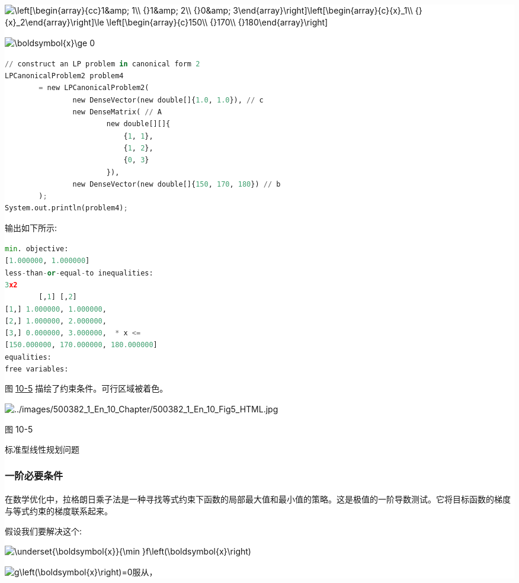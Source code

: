 ![$$ \left[\begin{array}{cc}1&amp; 1\\ {}1&amp; 2\\ {}0&amp; 3\end{array}\right]\left[\begin{array}{c}{x}_1\\ {}{x}_2\end{array}\right]\le \left[\begin{array}{c}150\\ {}170\\ {}180\end{array}\right] $$](../images/500382_1_En_10_Chapter/500382_1_En_10_Chapter_TeX_Equbb.png)

![$$ \boldsymbol{x}\ge 0 $$](../images/500382_1_En_10_Chapter/500382_1_En_10_Chapter_TeX_Equbc.png)

```py
// construct an LP problem in canonical form 2
LPCanonicalProblem2 problem4
        = new LPCanonicalProblem2(
                new DenseVector(new double[]{1.0, 1.0}), // c
                new DenseMatrix( // A
                        new double[][]{
                            {1, 1},
                            {1, 2},
                            {0, 3}
                        }),
                new DenseVector(new double[]{150, 170, 180}) // b
        );
System.out.println(problem4);

```

输出如下所示:

```py
min. objective:
[1.000000, 1.000000]
less-than-or-equal-to inequalities:
3x2
        [,1] [,2]
[1,] 1.000000, 1.000000,
[2,] 1.000000, 2.000000,
[3,] 0.000000, 3.000000,  * x <=
[150.000000, 170.000000, 180.000000]
equalities:
free variables:

```

图 [10-5](#Fig5) 描绘了约束条件。可行区域被着色。

![../images/500382_1_En_10_Chapter/500382_1_En_10_Fig5_HTML.jpg](../images/500382_1_En_10_Chapter/500382_1_En_10_Fig5_HTML.jpg)

图 10-5

标准型线性规划问题

### 一阶必要条件

在数学优化中，拉格朗日乘子法是一种寻找等式约束下函数的局部最大值和最小值的策略。这是极值的一阶导数测试。它将目标函数的梯度与等式约束的梯度联系起来。

假设我们要解决这个:

![$$ \underset{\boldsymbol{x}}{\min }f\left(\boldsymbol{x}\right) $$](../images/500382_1_En_10_Chapter/500382_1_En_10_Chapter_TeX_Equbd.png)

![$$ g\left(\boldsymbol{x}\right)=0 $$](../images/500382_1_En_10_Chapter/500382_1_En_10_Chapter_TeX_Eqube.png)服从，
